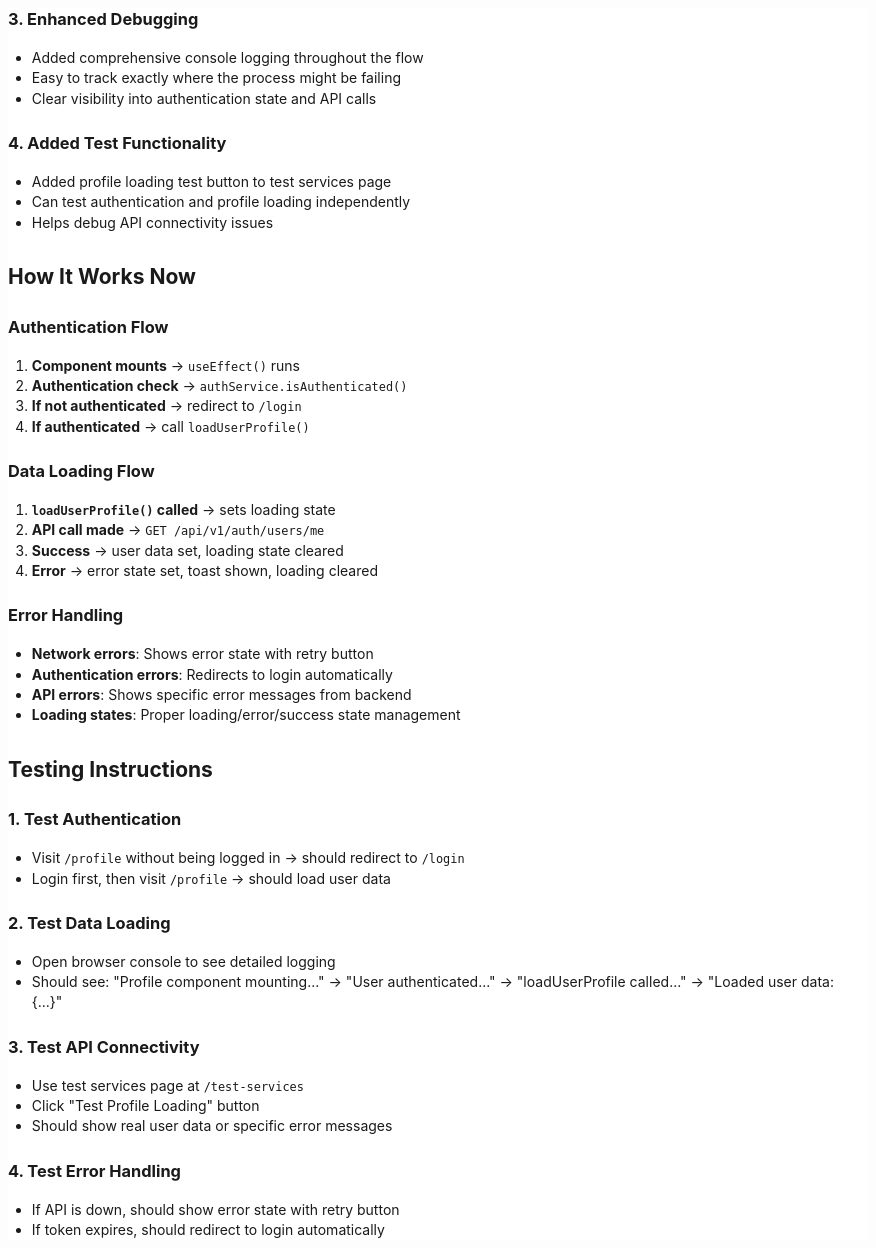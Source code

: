 ### 3. **Enhanced Debugging**
- Added comprehensive console logging throughout the flow
- Easy to track exactly where the process might be failing
- Clear visibility into authentication state and API calls

### 4. **Added Test Functionality**
- Added profile loading test button to test services page
- Can test authentication and profile loading independently
- Helps debug API connectivity issues

## How It Works Now

### Authentication Flow
1. **Component mounts** → `useEffect()` runs
2. **Authentication check** → `authService.isAuthenticated()` 
3. **If not authenticated** → redirect to `/login`
4. **If authenticated** → call `loadUserProfile()`

### Data Loading Flow
1. **`loadUserProfile()` called** → sets loading state
2. **API call made** → `GET /api/v1/auth/users/me`
3. **Success** → user data set, loading state cleared
4. **Error** → error state set, toast shown, loading cleared

### Error Handling
- **Network errors**: Shows error state with retry button
- **Authentication errors**: Redirects to login automatically  
- **API errors**: Shows specific error messages from backend
- **Loading states**: Proper loading/error/success state management

## Testing Instructions

### 1. **Test Authentication**
- Visit `/profile` without being logged in → should redirect to `/login`
- Login first, then visit `/profile` → should load user data

### 2. **Test Data Loading** 
- Open browser console to see detailed logging
- Should see: "Profile component mounting..." → "User authenticated..." → "loadUserProfile called..." → "Loaded user data: {...}"

### 3. **Test API Connectivity**
- Use test services page at `/test-services`
- Click "Test Profile Loading" button
- Should show real user data or specific error messages

### 4. **Test Error Handling**
- If API is down, should show error state with retry button
- If token expires, should redirect to login automatically
